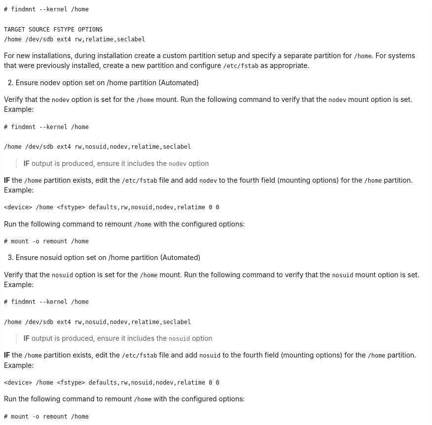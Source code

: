 ```
# findmnt --kernel /home

TARGET SOURCE FSTYPE OPTIONS
/home /dev/sdb ext4 rw,relatime,seclabel
```

For new installations, during installation create a custom partition setup and specify a 
separate partition for `/home`.
For systems that were previously installed, create a new partition and configure 
`/etc/fstab` as appropriate.

2. Ensure nodev option set on /home partition (Automated)

Verify that the `nodev` option is set for the `/home` mount.
Run the following command to verify that the `nodev` mount option is set.
Example:

```
# findmnt --kernel /home

/home /dev/sdb ext4 rw,nosuid,nodev,relatime,seclabel
```

> **IF** output is produced, ensure it includes the `nodev` option

**IF** the `/home` partition exists, edit the `/etc/fstab` file and add `nodev` to the fourth field 
(mounting options) for the `/home` partition.
Example:

`<device> /home <fstype> defaults,rw,nosuid,nodev,relatime 0 0`

Run the following command to remount `/home` with the configured options:

`# mount -o remount /home`

3. Ensure nosuid option set on /home partition (Automated)

Verify that the `nosuid` option is set for the `/home` mount.
Run the following command to verify that the `nosuid` mount option is set.
Example:

```
# findmnt --kernel /home

/home /dev/sdb ext4 rw,nosuid,nodev,relatime,seclabel
```

> **IF** output is produced, ensure it includes the `nosuid` option

**IF** the `/home` partition exists, edit the `/etc/fstab` file and add `nosuid` to the fourth field 
(mounting options) for the `/home` partition.
Example:

`<device> /home <fstype> defaults,rw,nosuid,nodev,relatime 0 0`

Run the following command to remount `/home` with the configured options:

`# mount -o remount /home`
